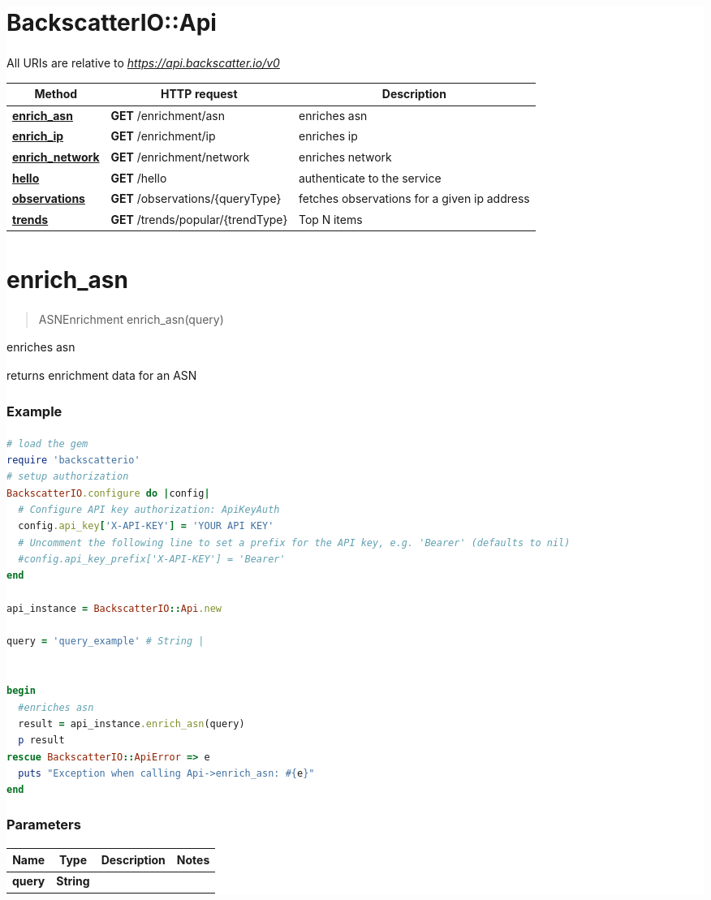 # BackscatterIO::Api

All URIs are relative to *https://api.backscatter.io/v0*

Method | HTTP request | Description
------------- | ------------- | -------------
[**enrich_asn**](Api.md#enrich_asn) | **GET** /enrichment/asn | enriches asn
[**enrich_ip**](Api.md#enrich_ip) | **GET** /enrichment/ip | enriches ip
[**enrich_network**](Api.md#enrich_network) | **GET** /enrichment/network | enriches network
[**hello**](Api.md#hello) | **GET** /hello | authenticate to the service
[**observations**](Api.md#observations) | **GET** /observations/{queryType} | fetches observations for a given ip address
[**trends**](Api.md#trends) | **GET** /trends/popular/{trendType} | Top N items


# **enrich_asn**
> ASNEnrichment enrich_asn(query)

enriches asn

returns enrichment data for an ASN

### Example
```ruby
# load the gem
require 'backscatterio'
# setup authorization
BackscatterIO.configure do |config|
  # Configure API key authorization: ApiKeyAuth
  config.api_key['X-API-KEY'] = 'YOUR API KEY'
  # Uncomment the following line to set a prefix for the API key, e.g. 'Bearer' (defaults to nil)
  #config.api_key_prefix['X-API-KEY'] = 'Bearer'
end

api_instance = BackscatterIO::Api.new

query = 'query_example' # String | 


begin
  #enriches asn
  result = api_instance.enrich_asn(query)
  p result
rescue BackscatterIO::ApiError => e
  puts "Exception when calling Api->enrich_asn: #{e}"
end
```

### Parameters

Name | Type | Description  | Notes
------------- | ------------- | ------------- | -------------
 **query** | **String**|  | 
